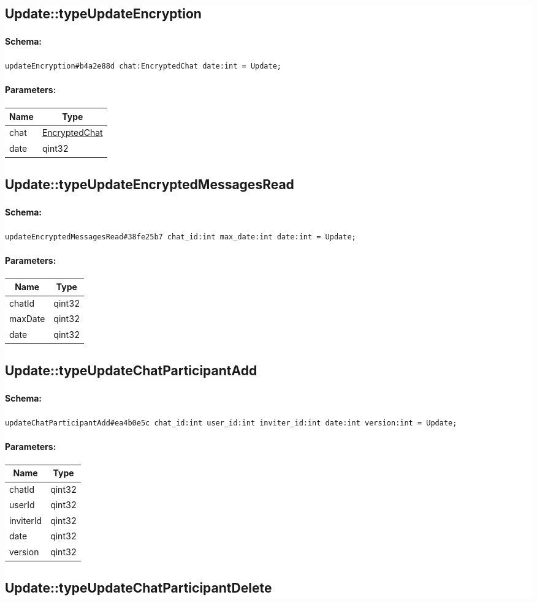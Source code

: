 ## Update::typeUpdateEncryption

#### Schema:

`updateEncryption#b4a2e88d chat:EncryptedChat date:int = Update;`

#### Parameters:

|Name|Type|
|----|----|
|chat|[EncryptedChat](encryptedchat.md)|
|date|qint32|

## Update::typeUpdateEncryptedMessagesRead

#### Schema:

`updateEncryptedMessagesRead#38fe25b7 chat_id:int max_date:int date:int = Update;`

#### Parameters:

|Name|Type|
|----|----|
|chatId|qint32|
|maxDate|qint32|
|date|qint32|

## Update::typeUpdateChatParticipantAdd

#### Schema:

`updateChatParticipantAdd#ea4b0e5c chat_id:int user_id:int inviter_id:int date:int version:int = Update;`

#### Parameters:

|Name|Type|
|----|----|
|chatId|qint32|
|userId|qint32|
|inviterId|qint32|
|date|qint32|
|version|qint32|

## Update::typeUpdateChatParticipantDelete
